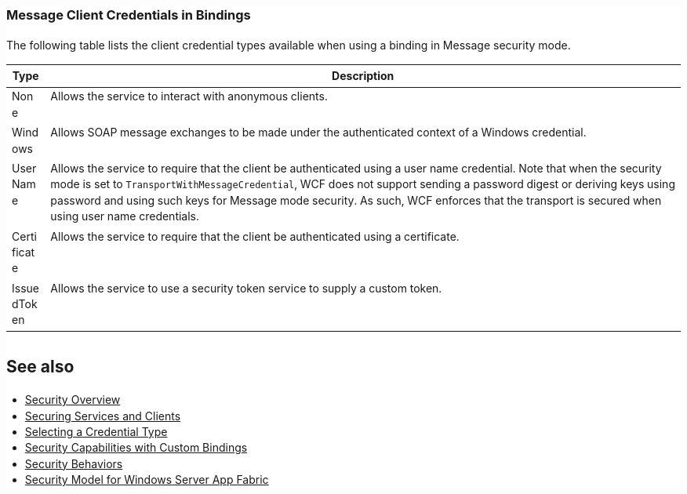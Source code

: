 ### Message Client Credentials in Bindings

The following table lists the client credential types available when using a binding in Message security mode.

|Type|Description|
|----------|-----------------|
|None|Allows the service to interact with anonymous clients.|
|Windows|Allows SOAP message exchanges to be made under the authenticated context of a Windows credential.|
|UserName|Allows the service to require that the client be authenticated using a user name credential. Note that when the security mode is set to `TransportWithMessageCredential`, WCF does not support sending a password digest or deriving keys using password and using such keys for Message mode security. As such, WCF enforces that the transport is secured when using user name credentials.|
|Certificate|Allows the service to require that the client be authenticated using a certificate.|
|IssuedToken|Allows the service to use a security token service to supply a custom token.|

## See also

- [Security Overview](../../../../docs/framework/wcf/feature-details/security-overview.md)
- [Securing Services and Clients](../../../../docs/framework/wcf/feature-details/securing-services-and-clients.md)
- [Selecting a Credential Type](../../../../docs/framework/wcf/feature-details/selecting-a-credential-type.md)
- [Security Capabilities with Custom Bindings](../../../../docs/framework/wcf/feature-details/security-capabilities-with-custom-bindings.md)
- [Security Behaviors](../../../../docs/framework/wcf/feature-details/security-behaviors-in-wcf.md)
- [Security Model for Windows Server App Fabric](https://docs.microsoft.com/previous-versions/appfabric/ee677202(v=azure.10))
